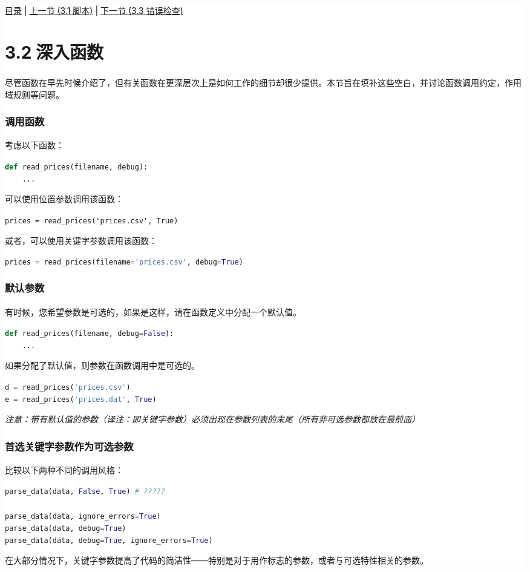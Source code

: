 [目录](../Contents.md) \| [上一节 (3.1 脚本)](01_Script.md) \| [下一节 (3.3 错误检查)](03_Error_checking.md)

# 3.2 深入函数

尽管函数在早先时候介绍了，但有关函数在更深层次上是如何工作的细节却很少提供。本节旨在填补这些空白，并讨论函数调用约定，作用域规则等问题。

### 调用函数

考虑以下函数：

```python
def read_prices(filename, debug):
    ...
```

可以使用位置参数调用该函数：

```
prices = read_prices('prices.csv', True)
```

或者，可以使用关键字参数调用该函数：

```python
prices = read_prices(filename='prices.csv', debug=True)
```

### 默认参数

有时候，您希望参数是可选的，如果是这样，请在函数定义中分配一个默认值。

```python
def read_prices(filename, debug=False):
    ...
```

如果分配了默认值，则参数在函数调用中是可选的。

```python
d = read_prices('prices.csv')
e = read_prices('prices.dat', True)
```

*注意：带有默认值的参数（译注：即关键字参数）必须出现在参数列表的末尾（所有非可选参数都放在最前面）*

### 首选关键字参数作为可选参数

比较以下两种不同的调用风格：

```python
parse_data(data, False, True) # ?????

parse_data(data, ignore_errors=True)
parse_data(data, debug=True)
parse_data(data, debug=True, ignore_errors=True)
```

在大部分情况下，关键字参数提高了代码的简洁性——特别是对于用作标志的参数，或者与可选特性相关的参数。
